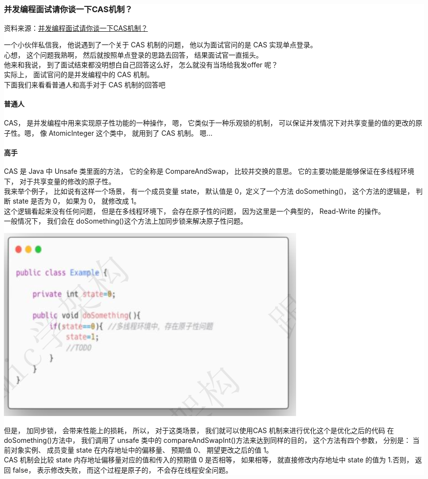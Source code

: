 

### 并发编程面试请你谈一下CAS机制？

资料来源：[并发编程面试请你谈一下CAS机制？](https://www.toutiao.com/video/7077490308761682469/?from_scene=all)

一个小伙伴私信我， 他说遇到了一个关于 CAS 机制的问题， 他以为面试官问的是 CAS 实现单点登录。<br/>
心想， 这个问题我熟啊， 然后就按照单点登录的思路去回答， 结果面试官一直摇头。<br/>
他来和我说， 到了面试结束都没明想白自己回答这么好， 怎么就没有当场给我发offer 呢？<br/>
实际上， 面试官问的是并发编程中的 CAS 机制。<br/>
下面我们来看看普通人和高手对于 CAS 机制的回答吧  <br/>

#### 普通人
CAS， 是并发编程中用来实现原子性功能的一种操作， 嗯， 它类似于一种乐观锁的机制， 可以保证并发情况下对共享变量的值的更改的原子性。嗯， 像 AtomicInteger 这个类中， 就用到了 CAS 机制。 嗯…  <br/>

#### 高手  

CAS 是 Java 中 Unsafe 类里面的方法， 它的全称是 CompareAndSwap， 比较并交换的意思。 它的主要功能是能够保证在多线程环境下， 对于共享变量的修改的原子性。<br/>
我来举个例子， 比如说有这样一个场景， 有一个成员变量 state， 默认值是 0，定义了一个方法 doSomething()， 这个方法的逻辑是， 判断 state 是否为 0， 如果为 0， 就修改成 1。<br/>
这个逻辑看起来没有任何问题， 但是在多线程环境下， 会存在原子性的问题， 因为这里是一个典型的， Read-Write 的操作。<br/>
一般情况下， 我们会在 doSomething()这个方法上加同步锁来解决原子性问题。<br/>  

![image-20231226155523665](img/image-20231226155523665.png)

但是， 加同步锁， 会带来性能上的损耗， 所以， 对于这类场景， 我们就可以使用CAS 机制来进行优化这个是优化之后的代码
在 doSomething()方法中， 我们调用了 unsafe 类中的 compareAndSwapInt()方法来达到同样的目的， 这个方法有四个参数，
分别是： 当前对象实例、 成员变量 state 在内存地址中的偏移量、 预期值 0、 期望更改之后的值 1。<br/>
CAS 机制会比较 state 内存地址偏移量对应的值和传入的预期值 0 是否相等， 如果相等， 就直接修改内存地址中 state 的值为 1.否则， 返回 false， 表示修改失败， 而这个过程是原子的， 不会存在线程安全问题。  <br/>
